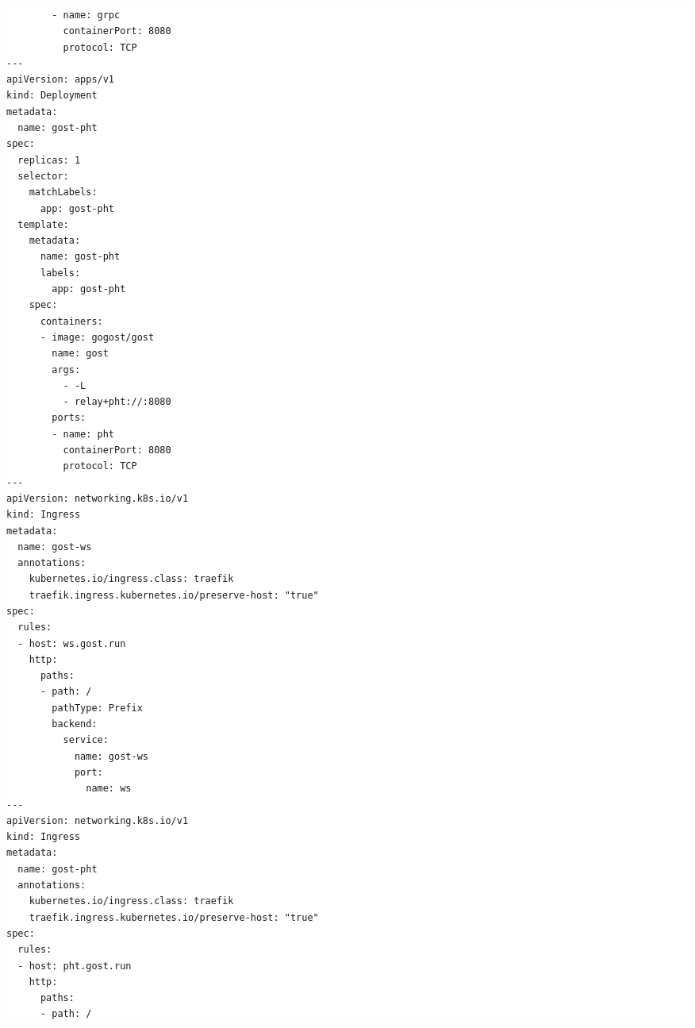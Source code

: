             - name: grpc
              containerPort: 8080
              protocol: TCP
    ---
    apiVersion: apps/v1
    kind: Deployment
    metadata:
      name: gost-pht
    spec:
      replicas: 1
      selector:
        matchLabels:
          app: gost-pht
      template:
        metadata:
          name: gost-pht
          labels:
            app: gost-pht
        spec:
          containers:
          - image: gogost/gost
            name: gost
            args: 
              - -L
              - relay+pht://:8080
            ports:
            - name: pht
              containerPort: 8080
              protocol: TCP
    ---
    apiVersion: networking.k8s.io/v1
    kind: Ingress
    metadata:
      name: gost-ws
      annotations:
        kubernetes.io/ingress.class: traefik
        traefik.ingress.kubernetes.io/preserve-host: "true"
    spec:
      rules:
      - host: ws.gost.run
        http:
          paths:
          - path: /
            pathType: Prefix
            backend:
              service:
                name: gost-ws
                port:
                  name: ws
    ---
    apiVersion: networking.k8s.io/v1
    kind: Ingress
    metadata:
      name: gost-pht
      annotations:
        kubernetes.io/ingress.class: traefik
        traefik.ingress.kubernetes.io/preserve-host: "true"
    spec:
      rules:
      - host: pht.gost.run
        http:
          paths:
          - path: /